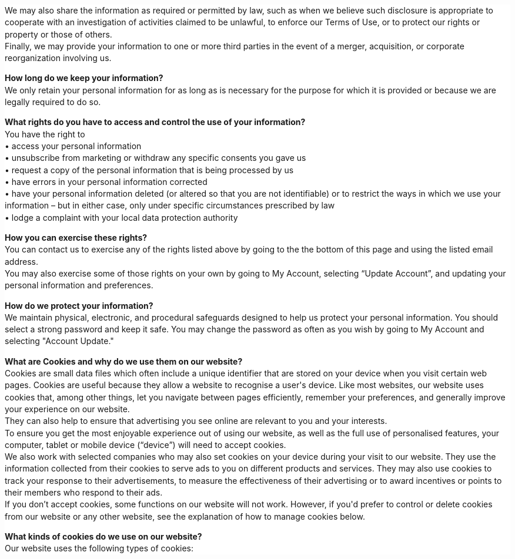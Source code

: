 We may also share the information as required or permitted by law, such as when we believe such disclosure is appropriate to cooperate with an investigation of activities claimed to be unlawful, to enforce our Terms of Use, or to protect our rights or property or those of others.   
Finally, we may provide your information to one or more third parties in the event of a merger, acquisition, or corporate reorganization involving us. 

**How long do we keep your information?**  
We only retain your personal information for as long as is necessary for the purpose for which it is provided or because we are legally required to do so. 

**What rights do you have to access and control the use of your information?**  
You have the right to  
• access your personal information  
• unsubscribe from marketing or withdraw any specific consents you gave us  
• request a copy of the personal information that is being processed by us  
• have errors in your personal information corrected  
• have your personal information deleted (or altered so that you are not identifiable) or to restrict the ways in which we use your information – but in either case, only under specific circumstances prescribed by law  
• lodge a complaint with your local data protection authority 

**How you can exercise these rights?**  
You can contact us to exercise any of the rights listed above by going to the the bottom of this page and using the listed email address.  
You may also exercise some of those rights on your own by going to My Account, selecting “Update Account”, and updating your personal information and preferences. 

**How do we protect your information?**  
We maintain physical, electronic, and procedural safeguards designed to help us protect your personal information. You should select a strong password and keep it safe. You may change the password as often as you wish by going to My Account and selecting "Account Update." 

**What are Cookies and why do we use them on our website?**  
Cookies are small data files which often include a unique identifier that are stored on your device when you visit certain web pages. Cookies are useful because they allow a website to recognise a user's device. Like most websites, our website uses cookies that, among other things, let you navigate between pages efficiently, remember your preferences, and generally improve your experience on our website.  
They can also help to ensure that advertising you see online are relevant to you and your interests.   
To ensure you get the most enjoyable experience out of using our website, as well as the full use of personalised features, your computer, tablet or mobile device (“device”) will need to accept cookies.   
We also work with selected companies who may also set cookies on your device during your visit to our website. They use the information collected from their cookies to serve ads to you on different products and services. They may also use cookies to track your response to their advertisements, to measure the effectiveness of their advertising or to award incentives or points to their members who respond to their ads.   
If you don’t accept cookies, some functions on our website will not work. However, if you'd prefer to control or delete cookies from our website or any other website, see the explanation of how to manage cookies below. 

**What kinds of cookies do we use on our website?**   
Our website uses the following types of cookies: 
